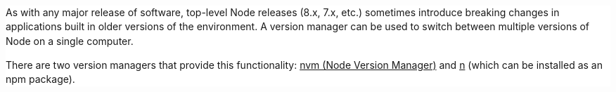 As with any major release of software, top-level Node releases (8.x, 7.x, etc.) sometimes introduce breaking changes in applications built in older versions of the environment. A version manager can be used to switch between multiple versions of Node on a single computer.

There are two version managers that provide this functionality: [nvm (Node Version Manager)](https://github.com/creationix/nvm) and [n](https://github.com/tj/n) (which can be installed as an npm package).
